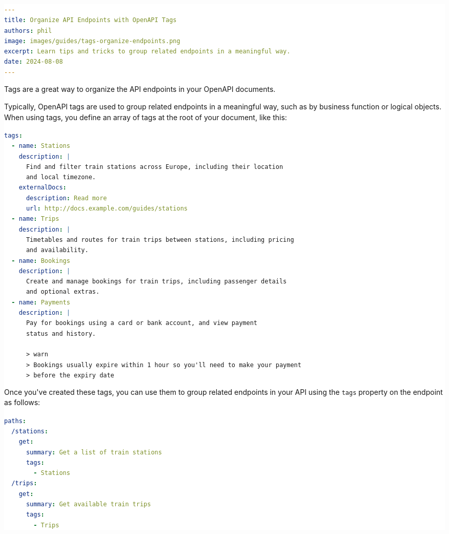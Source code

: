 ```yaml
---
title: Organize API Endpoints with OpenAPI Tags
authors: phil
image: images/guides/tags-organize-endpoints.png
excerpt: Learn tips and tricks to group related endpoints in a meaningful way.
date: 2024-08-08
---
```


Tags are a great way to organize the API endpoints in your OpenAPI documents.

Typically, OpenAPI tags are used to group related endpoints in a meaningful way, such as by business function or logical objects. When using tags, you define an array of tags at the root of your document, like this:

```yaml
tags:
  - name: Stations
    description: | 
      Find and filter train stations across Europe, including their location
      and local timezone.
    externalDocs:
      description: Read more
      url: http://docs.example.com/guides/stations
  - name: Trips
    description: | 
      Timetables and routes for train trips between stations, including pricing
      and availability.
  - name: Bookings
    description: | 
      Create and manage bookings for train trips, including passenger details
      and optional extras.
  - name: Payments
    description: |
      Pay for bookings using a card or bank account, and view payment
      status and history.

      > warn
      > Bookings usually expire within 1 hour so you'll need to make your payment
      > before the expiry date 
```

Once you've created these tags, you can use them to group related endpoints in your API using the `tags` property on the endpoint as follows:

```yaml
paths:
  /stations:
    get:
      summary: Get a list of train stations
      tags:
        - Stations
  /trips:
    get:
      summary: Get available train trips
      tags:
        - Trips
```
